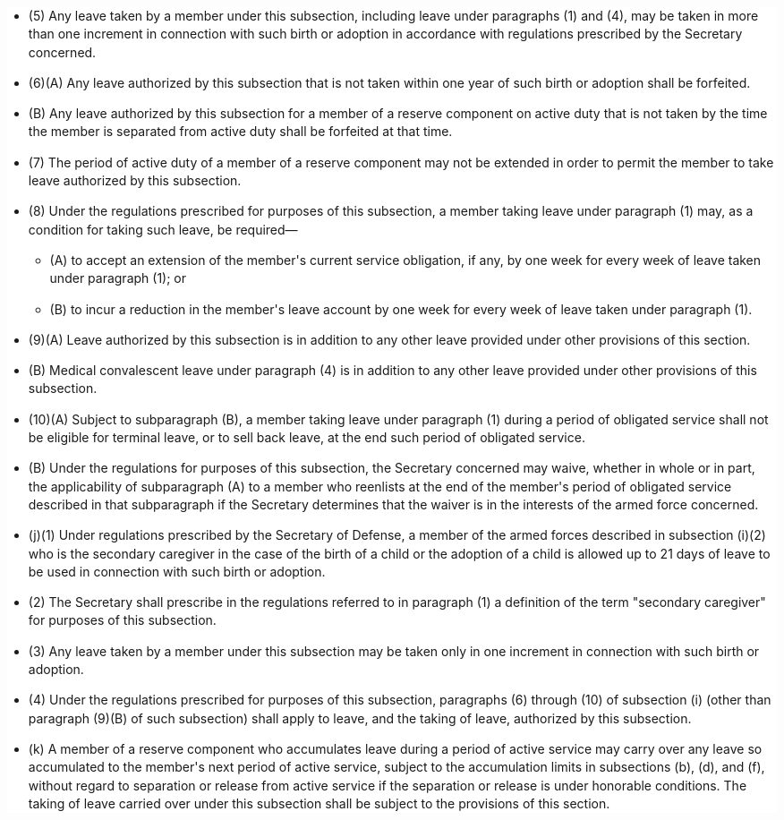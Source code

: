 
* (5) Any leave taken by a member under this subsection, including leave under paragraphs (1) and (4), may be taken in more than one increment in connection with such birth or adoption in accordance with regulations prescribed by the Secretary concerned.

* (6)(A) Any leave authorized by this subsection that is not taken within one year of such birth or adoption shall be forfeited.

* (B) Any leave authorized by this subsection for a member of a reserve component on active duty that is not taken by the time the member is separated from active duty shall be forfeited at that time.

* (7) The period of active duty of a member of a reserve component may not be extended in order to permit the member to take leave authorized by this subsection.

* (8) Under the regulations prescribed for purposes of this subsection, a member taking leave under paragraph (1) may, as a condition for taking such leave, be required—

  * (A) to accept an extension of the member's current service obligation, if any, by one week for every week of leave taken under paragraph (1); or

  * (B) to incur a reduction in the member's leave account by one week for every week of leave taken under paragraph (1).


* (9)(A) Leave authorized by this subsection is in addition to any other leave provided under other provisions of this section.

* (B) Medical convalescent leave under paragraph (4) is in addition to any other leave provided under other provisions of this subsection.

* (10)(A) Subject to subparagraph (B), a member taking leave under paragraph (1) during a period of obligated service shall not be eligible for terminal leave, or to sell back leave, at the end such period of obligated service.

* (B) Under the regulations for purposes of this subsection, the Secretary concerned may waive, whether in whole or in part, the applicability of subparagraph (A) to a member who reenlists at the end of the member's period of obligated service described in that subparagraph if the Secretary determines that the waiver is in the interests of the armed force concerned.

* (j)(1) Under regulations prescribed by the Secretary of Defense, a member of the armed forces described in subsection (i)(2) who is the secondary caregiver in the case of the birth of a child or the adoption of a child is allowed up to 21 days of leave to be used in connection with such birth or adoption.

* (2) The Secretary shall prescribe in the regulations referred to in paragraph (1) a definition of the term "secondary caregiver" for purposes of this subsection.

* (3) Any leave taken by a member under this subsection may be taken only in one increment in connection with such birth or adoption.

* (4) Under the regulations prescribed for purposes of this subsection, paragraphs (6) through (10) of subsection (i) (other than paragraph (9)(B) of such subsection) shall apply to leave, and the taking of leave, authorized by this subsection.

* (k) A member of a reserve component who accumulates leave during a period of active service may carry over any leave so accumulated to the member's next period of active service, subject to the accumulation limits in subsections (b), (d), and (f), without regard to separation or release from active service if the separation or release is under honorable conditions. The taking of leave carried over under this subsection shall be subject to the provisions of this section.
